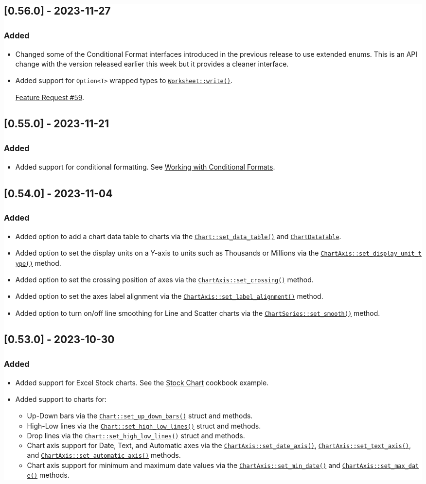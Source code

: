   [Working with Serde]: https://docs.rs/rust_xlsxwriter/latest/rust_xlsxwriter/serializer/index.html#working-with-serde

## [0.56.0] - 2023-11-27

### Added

- Changed some of the Conditional Format interfaces introduced in the previous
  release to use extended enums. This is an API change with the version released
  earlier this week but it provides a cleaner interface.

- Added support for `Option<T>` wrapped types to [`Worksheet::write()`].

  [Feature Request #59].

[Feature Request #59]: https://github.com/jmcnamara/rust_xlsxwriter/issues/59


## [0.55.0] - 2023-11-21

### Added

- Added support for conditional formatting. See [Working with Conditional Formats].

[Working with Conditional Formats]: https://docs.rs/rust_xlsxwriter/latest/rust_xlsxwriter/conditional_format/index.html


## [0.54.0] - 2023-11-04

### Added

- Added option to add a chart data table to charts via the
  [`Chart::set_data_table()`] and [`ChartDataTable`].

- Added option to set the display units on a Y-axis to units such as Thousands or
  Millions via the [`ChartAxis::set_display_unit_type()`] method.

- Added option to set the crossing position of axes via the [`ChartAxis::set_crossing()`] method.

- Added option to set the axes label alignment via the [`ChartAxis::set_label_alignment()`] method.

- Added option to turn on/off line smoothing for Line and Scatter charts via the
  [`ChartSeries::set_smooth()`] method.

[`ChartDataTable`]: https://docs.rs/rust_xlsxwriter/latest/rust_xlsxwriter/chart/struct.ChartDataTable.html
[`Chart::set_data_table()`]: https://docs.rs/rust_xlsxwriter/latest/rust_xlsxwriter/chart/struct.Chart.html#method.set_data_table
[`ChartAxis::set_crossing()`]: https://docs.rs/rust_xlsxwriter/latest/rust_xlsxwriter/chart/struct.ChartAxis.html#method.set_crossing
[`ChartAxis::set_label_alignment()`]: https://docs.rs/rust_xlsxwriter/latest/rust_xlsxwriter/chart/struct.ChartAxis.html#method.set_label_alignment
[`ChartAxis::set_display_unit_type()`]: https://docs.rs/rust_xlsxwriter/latest/rust_xlsxwriter/chart/struct.ChartAxis.html#method.set_display_unit_type
[`ChartSeries::set_smooth()`]: https://docs.rs/rust_xlsxwriter/latest/rust_xlsxwriter/chart/struct.ChartSeries.html#method.set_smooth


## [0.53.0] - 2023-10-30

### Added

- Added support for Excel Stock charts. See the [Stock Chart] cookbook example.

- Added support to charts for:
  - Up-Down bars via the [`Chart::set_up_down_bars()`] struct and methods.
  - High-Low lines via the [`Chart::set_high_low_lines()`] struct and methods.
  - Drop lines via the [`Chart::set_high_low_lines()`] struct and methods.
  - Chart axis support for Date, Text, and Automatic axes via the
    [`ChartAxis::set_date_axis()`], [`ChartAxis::set_text_axis()`],
    and [`ChartAxis::set_automatic_axis()`] methods.
  - Chart axis support for minimum and maximum date values via the
    [`ChartAxis::set_min_date()`] and [`ChartAxis::set_max_date()`] methods.


[`Jiff`]: https://docs.rs/jiff/latest/jiff
  [Issue #149]: https://github.com/jmcnamara/rust_xlsxwriter/issues/149
  [Issue #146]: https://github.com/jmcnamara/rust_xlsxwriter/issues/146
  [Request #144]: https://github.com/jmcnamara/rust_xlsxwriter/issues/144
  [`Workbook::set_tempdir()`]: https://docs.rs/rust_xlsxwriter/latest/rust_xlsxwriter/workbook/struct.Workbook.html#method.set_tempdir
  [Issue #141]: https://github.com/jmcnamara/rust_xlsxwriter/issues/141
  [Request #139]: https://github.com/jmcnamara/rust_xlsxwriter/issues/139
  [`Format::merge()`]: https://docs.rs/rust_xlsxwriter/latest/rust_xlsxwriter/struct.Format.html#method.merge
  [Row and Column Formats]: https://docs.rs/rust_xlsxwriter/latest/rust_xlsxwriter/struct.Format.html#row-and-column-formats
  [`utility::quote_sheet_name()`]: https://docs.rs/rust_xlsxwriter/latest/rust_xlsxwriter/utility/fn.quote_sheet_name.html
  [`utility::worksheet_range()`]: https://docs.rs/rust_xlsxwriter/latest/rust_xlsxwriter/utility/fn.worksheet_range.html
  [`utility::worksheet_range_absolute()`]: https://docs.rs/rust_xlsxwriter/latest/rust_xlsxwriter/utility/fn.worksheet_range_absolute.html
  [Grouping and outlining data]: https://docs.rs/rust_xlsxwriter/latest/rust_xlsxwriter/worksheet/index.html#grouping-and-outlining-data
  [`Worksheet::ignore_error()`]: https://docs.rs/rust_xlsxwriter/latest/rust_xlsxwriter/worksheet/struct.Worksheet.html#method.ignore_error
  [`Worksheet::ignore_error_range()`]: https://docs.rs/rust_xlsxwriter/latest/rust_xlsxwriter/worksheet/struct.Worksheet.html#method.ignore_error_range
  [`Worksheet::insert_background_image()`]: https://docs.rs/rust_xlsxwriter/latest/rust_xlsxwriter/worksheet/struct.Worksheet.html#method.insert_background_image
  [a new feature added to Excel]: https://techcommunity.microsoft.com/blog/excelblog/introducing-checkboxes-in-excel/4173561
  [`Worksheet::insert_checkbox()`]: https://docs.rs/rust_xlsxwriter/latest/rust_xlsxwriter/worksheet/struct.Worksheet.html#method.insert_checkbox
  [`Worksheet::set_nan_value()`]: https://docs.rs/rust_xlsxwriter/latest/rust_xlsxwriter/worksheet/struct.Worksheet.html#method.set_nan_value
  [`Worksheet::set_infinity_value()`]: https://docs.rs/rust_xlsxwriter/latest/rust_xlsxwriter/worksheet/struct.Worksheet.html#method.set_infinity_value
  [`Worksheet::set_neg_infinity_value()`]: https://docs.rs/rust_xlsxwriter/latest/rust_xlsxwriter/worksheet/struct.Worksheet.html#method.set_neg_infinity_value
  [`Decimal`]: https://docs.rs/rust_decimal/latest/rust_decimal/struct.Decimal.html
  [Request #127]: https://github.com/jmcnamara/rust_xlsxwriter/issues/127
  [`rust_decimal`]: https://docs.rs/rust_decimal/latest/rust_decimal
  [`Worksheet::autofit_to_max_width()`]: https://docs.rs/rust_xlsxwriter/latest/rust_xlsxwriter/worksheet/struct.Worksheet.html#method.autofit_to_max_width
  [Issue #120]: https://github.com/jmcnamara/rust_xlsxwriter/issues/120
  [Issue #117]: https://github.com/jmcnamara/rust_xlsxwriter/issues/117
  [`IntoFilterData`]: https://docs.rs/rust_xlsxwriter/latest/rust_xlsxwriter/trait.IntoFilterData.html
  [Request #115]: https://github.com/jmcnamara/rust_xlsxwriter/issues/115
  [Issue #114]: https://github.com/jmcnamara/rust_xlsxwriter/issues/114
  [`Worksheet::insert_chart_with_offset()`]: https://docs.rs/rust_xlsxwriter/latest/rust_xlsxwriter/worksheet/struct.Worksheet.html#method.insert_chart_with_offset
  [Issue #113]: https://github.com/jmcnamara/rust_xlsxwriter/issues/113
  [`Workbook::use_zip_large_file()`]: https://docs.rs/rust_xlsxwriter/latest/rust_xlsxwriter/workbook/struct.Workbook.html#method.use_zip_large_file
  [zip.rs]: https://crates.io/crates/zip
  [ZIP64]: https://en.wikipedia.org/wiki/ZIP_(file_format)#ZIP64
  [constant memory]: https://docs.rs/rust_xlsxwriter/latest/rust_xlsxwriter/performance/index.html#constant-memory-mode
  [Chartsheets]: https://docs.rs/rust_xlsxwriter/latest/rust_xlsxwriter/worksheet/index.html#chartsheets
  [`Worksheet::set_cell_format()`]: https://docs.rs/rust_xlsxwriter/latest/rust_xlsxwriter/worksheet/struct.Worksheet.html#method.set_cell_format
  [`Worksheet::set_range_format()`]: https://docs.rs/rust_xlsxwriter/latest/rust_xlsxwriter/worksheet/struct.Worksheet.html#method.set_range_format
  [`Worksheet::write_with_format()`]: https://docs.rs/rust_xlsxwriter/latest/rust_xlsxwriter/worksheet/struct.Worksheet.html#method.write_with_format
  [`Worksheet::set_range_format_with_border()`]: https://docs.rs/rust_xlsxwriter/latest/rust_xlsxwriter/worksheet/struct.Worksheet.html#method.set_range_format_with_border
  [`Worksheet::hide_unused_rows()`]: https://docs.rs/rust_xlsxwriter/latest/rust_xlsxwriter/worksheet/struct.Worksheet.html#method.hide_unused_rows
  [`Worksheet::set_default_row_height()`]: https://docs.rs/rust_xlsxwriter/latest/rust_xlsxwriter/worksheet/struct.Worksheet.html#method.set_default_row_height
   [`ChartLayout`]: https://docs.rs/rust_xlsxwriter/latest/rust_xlsxwriter/chart/struct.ChartLayout.html
   [`ChartSeries::set_secondary_axis()`]: https://docs.rs/rust_xlsxwriter/latest/rust_xlsxwriter/chart/struct.ChartSeries.html#method.set_secondary_axis
  [`worksheet::set_screen_gridlines()`]: https://docs.rs/rust_xlsxwriter/latest/rust_xlsxwriter/worksheet/struct.Worksheet.html#method.set_screen_gridlines
  [Working with Workbooks]: https://docs.rs/rust_xlsxwriter/latest/rust_xlsxwriter/workbook/index.html
  [Working with Worksheets]: https://docs.rs/rust_xlsxwriter/latest/rust_xlsxwriter/worksheet/index.html
  [Working with Sparklines]: https://docs.rs/rust_xlsxwriter/latest/rust_xlsxwriter/sparkline/index.html
  [`worksheet::embed_image()`]: https://docs.rs/rust_xlsxwriter/latest/rust_xlsxwriter/worksheet/struct.Worksheet.html#method.embed_image
  [`worksheet::embed_image_with_format()`]: https://docs.rs/rust_xlsxwriter/latest/rust_xlsxwriter/worksheet/struct.Worksheet.html#method.embed_image_with_format
  [Embedded Images]: https://docs.rs/rust_xlsxwriter/latest/rust_xlsxwriter/cookbook/index.html#insert-images-embedding-an-image-in-a-cell
  [Feature Request #83]: https://github.com/jmcnamara/rust_xlsxwriter/issues/83
  [Feature Request #85]: https://github.com/jmcnamara/rust_xlsxwriter/issues/85
  [`Format`]: https://docs.rs/rust_xlsxwriter/latest/rust_xlsxwriter/struct.Format.html
[`Worksheet::get_serialize_dimensions()`]: https://docs.rs/rust_xlsxwriter/latest/rust_xlsxwriter/worksheet/struct.Worksheet.html#method.get_serialize_dimensions
[`Worksheet::get_serialize_column_dimensions()`]: https://docs.rs/rust_xlsxwriter/latest/rust_xlsxwriter/worksheet/struct.Worksheet.html#method.get_serialize_column_dimensions
[`SerializeFieldOptions::set_table()`]: https://docs.rs/rust_xlsxwriter/latest/rust_xlsxwriter/serializer/struct.SerializeFieldOptions.html#method.set_table
  [Feature Request #66]: https://github.com/jmcnamara/rust_xlsxwriter/issues/66
  [Controlling Excel output via `XlsxSerialize` and struct attributes]: https://docs.rs/rust_xlsxwriter/latest/rust_xlsxwriter/serializer/index.html#controlling-excel-output-via-xlsxserialize-and-struct-attributes
  [Feature Request #72]: https://github.com/jmcnamara/rust_xlsxwriter/issues/72
[Feature Request #63]: https://github.com/jmcnamara/rust_xlsxwriter/issues/63
[Feature Request #64]: https://github.com/jmcnamara/rust_xlsxwriter/issues/64
[Setting serialization headers]: https://docs.rs/rust_xlsxwriter/latest/rust_xlsxwriter/serializer/index.html#setting-serialization-headers
[`CustomSerializeField`]: https://docs.rs/rust_xlsxwriter/latest/rust_xlsxwriter/serializer/struct.CustomSerializeField.html
[Feature Request #62]: https://github.com/jmcnamara/rust_xlsxwriter/issues/62
[`serialize_option_datetime_to_excel()`]: https://docs.rs/rust_xlsxwriter/latest/rust_xlsxwriter/utility/fn.serialize_option_datetime_to_excel.html
  [Working with Serde - Serializing dates and times]: https://docs.rs/rust_xlsxwriter/latest/rust_xlsxwriter/serializer/index.html#serializing-dates-and-times
[`Chart::set_drop_lines()`]: https://docs.rs/rust_xlsxwriter/latest/rust_xlsxwriter/chart/struct.Chart.html#method.set_drop_lines
[`Chart::set_up_down_bars()`]: https://docs.rs/rust_xlsxwriter/latest/rust_xlsxwriter/chart/struct.Chart.html#method.set_up_down_bars
[`Chart::set_high_low_lines()`]: https://docs.rs/rust_xlsxwriter/latest/rust_xlsxwriter/chart/struct.Chart.html#method.set_high_low_lines
[`ChartAxis::set_date_axis()`]: https://docs.rs/rust_xlsxwriter/latest/rust_xlsxwriter/chart/struct.ChartAxis.html#method.set_date_axis
[`ChartAxis::set_text_axis()`]: https://docs.rs/rust_xlsxwriter/latest/rust_xlsxwriter/chart/struct.ChartAxis.html#method.set_text_axis
[`ChartAxis::set_automatic_axis()`]: https://docs.rs/rust_xlsxwriter/latest/rust_xlsxwriter/chart/struct.ChartAxis.html#method.set_automatic_axis
[`ChartAxis::set_min_date()`]: https://docs.rs/rust_xlsxwriter/latest/rust_xlsxwriter/chart/struct.ChartAxis.html#method.set_min_date
[`ChartAxis::set_max_date()`]: https://docs.rs/rust_xlsxwriter/latest/rust_xlsxwriter/chart/struct.ChartAxis.html#method.set_max_date
[`Worksheet::write_row_with_format()`]: https://docs.rs/rust_xlsxwriter/latest/rust_xlsxwriter/worksheet/struct.Worksheet.html#method.write_row_with_format
[`Worksheet::write_column_with_format()`]: https://docs.rs/rust_xlsxwriter/latest/rust_xlsxwriter/worksheet/struct.Worksheet.html#method.write_column_with_format
[Stock Chart]: https://docs.rs/rust_xlsxwriter/latest/rust_xlsxwriter/cookbook/index.html#chart-stock-excel-stock-chart-example
[`ChartErrorBars`]: https://docs.rs/rust_xlsxwriter/latest/rust_xlsxwriter/chart/struct.ChartErrorBars.html
[GitHub Issue #55]: https://github.com/jmcnamara/rust_xlsxwriter/issues/55
[`ChartGradientFill`]: https://docs.rs/rust_xlsxwriter/latest/rust_xlsxwriter/chart/struct.ChartGradientFill.html
[`ChartTrendline::set_label_font`]: https://docs.rs/rust_xlsxwriter/latest/rust_xlsxwriter/chart/struct.ChartTrendline.html#method.set_label_font
[`ChartTrendline::set_label_format`]: https://docs.rs/rust_xlsxwriter/latest/rust_xlsxwriter/chart/struct.ChartTrendline.html#method.set_label_format
[`ChartTrendline`]: https://docs.rs/rust_xlsxwriter/latest/rust_xlsxwriter/chart/struct.ChartTrendline.html
[`Worksheet::set_very_hidden()`]: https://docs.rs/rust_xlsxwriter/latest/rust_xlsxwriter/worksheet/struct.Worksheet.html#method.set_very_hidden
[future functions]: https://docs.rs/rust_xlsxwriter/latest/rust_xlsxwriter/struct.Formula.html#formulas-added-in-excel-2010-and-later
[`Chart::show_hidden_data()`]: https://docs.rs/rust_xlsxwriter/latest/rust_xlsxwriter/chart/struct.Chart.html#method.show_hidden_data
[`Chart::show_empty_cells_as()`]: https://docs.rs/rust_xlsxwriter/latest/rust_xlsxwriter/chart/struct.Chart.html#method.show_empty_cells_as
[`Chart::show_na_as_empty_cell()`]: https://docs.rs/rust_xlsxwriter/latest/rust_xlsxwriter/chart/struct.Chart.html#method.show_na_as_empty_cell
[`TableFunction`]: https://docs.rs/rust_xlsxwriter/latest/rust_xlsxwriter/enum.TableFunction.html
[rust_xlsx_wasm_example]: https://github.com/Clipi-12/rust_xlsx_wasm_example
[`Workbook::save_to_writer()`]: https://docs.rs/rust_xlsxwriter/latest/rust_xlsxwriter/workbook/struct.Workbook.html#method.save_to_writer
  [`polars_excel_writer`]: https://crates.io/crates/polars_excel_writer
[GitHub Issue #51]: https://github.com/jmcnamara/rust_xlsxwriter/issues/51
[`TableColumn::set_format()`]: https://docs.rs/rust_xlsxwriter/latest/rust_xlsxwriter/struct.TableColumn.html#method.set_format
[`TableColumn::set_header_format()`]: https://docs.rs/rust_xlsxwriter/latest/rust_xlsxwriter/struct.TableColumn.html#method.set_header_format
[`cell_range()`]: https://docs.rs/rust_xlsxwriter/latest/rust_xlsxwriter/utility/fn.cell_range.html
[`row_col_to_cell()`]: https://docs.rs/rust_xlsxwriter/latest/rust_xlsxwriter/utility/fn.row_col_to_cell.html
[`cell_range_absolute()`]: https://docs.rs/rust_xlsxwriter/latest/rust_xlsxwriter/utility/fn.cell_range_absolute.html
[`column_number_to_name()`]: https://docs.rs/rust_xlsxwriter/latest/rust_xlsxwriter/utility/fn.column_number_to_name.html
[`column_name_to_number()`]: https://docs.rs/rust_xlsxwriter/latest/rust_xlsxwriter/utility/fn.column_name_to_number.html
[`row_col_to_cell_absolute()`]: https://docs.rs/rust_xlsxwriter/latest/rust_xlsxwriter/utility/fn.row_col_to_cell_absolute.html
[GitHub Issue #45]: https://github.com/jmcnamara/rust_xlsxwriter/issues/45
[GitHub Issue #47]: https://github.com/jmcnamara/rust_xlsxwriter/issues/47
[Tutorial]: https://docs.rs/rust_xlsxwriter/latest/rust_xlsxwriter/tutorial/index.html
[Cookbook]: https://docs.rs/rust_xlsxwriter/latest/rust_xlsxwriter/cookbook/index.html
[`write_datetime()`]: https://docs.rs/rust_xlsxwriter/latest/rust_xlsxwriter/worksheet/struct.Worksheet.html#method.write_datetime
[`write_datetime_with_format()`]: https://docs.rs/rust_xlsxwriter/latest/rust_xlsxwriter/worksheet/struct.Worksheet.html#method.write_datetime_with_format
[`Chrono`]: https://docs.rs/chrono/latest/chrono
[`ExcelDateTime`]: https://docs.rs/rust_xlsxwriter/latest/rust_xlsxwriter/struct.ExcelDateTime.html
[`IntoExcelDateTime`]: https://docs.rs/rust_xlsxwriter/latest/rust_xlsxwriter/trait.IntoExcelDateTime.html
[`Worksheet::write_datetime()`]: https://docs.rs/rust_xlsxwriter/latest/rust_xlsxwriter/worksheet/struct.Worksheet.html#method.write_datetime
[`Table`]: https://docs.rs/rust_xlsxwriter/latest/rust_xlsxwriter/struct.Table.html
[`Worksheet::add_table()`]: https://docs.rs/rust_xlsxwriter/latest/rust_xlsxwriter/worksheet/struct.Worksheet.html#method.add_table
[`Url`]: https://docs.rs/rust_xlsxwriter/latest/rust_xlsxwriter/struct.Url.html
[`Color`]: https://docs.rs/rust_xlsxwriter/latest/rust_xlsxwriter/enum.Color.html
[`Formula`]: https://docs.rs/rust_xlsxwriter/latest/rust_xlsxwriter/struct.Formula.html
[Feature Request #16]: https://github.com/jmcnamara/rust_xlsxwriter/issues/16
[`Worksheet::write()`]: https://docs.rs/rust_xlsxwriter/latest/rust_xlsxwriter/worksheet/struct.Worksheet.html#method.write
[`Worksheet::write_row()`]: https://docs.rs/rust_xlsxwriter/latest/rust_xlsxwriter/worksheet/struct.Worksheet.html#method.write_row
[`Worksheet::write_column()`]: https://docs.rs/rust_xlsxwriter/latest/rust_xlsxwriter/worksheet/struct.Worksheet.html#method.write_column
[`Worksheet::write_row_matrix()`]: https://docs.rs/rust_xlsxwriter/latest/rust_xlsxwriter/worksheet/struct.Worksheet.html#method.write_row_matrix
[`Worksheet::write_column_matrix()`]: https://docs.rs/rust_xlsxwriter/latest/rust_xlsxwriter/worksheet/struct.Worksheet.html#method.write_column_matrix
[`ChartAxis::set_hidden()`]: https://docs.rs/rust_xlsxwriter/latest/rust_xlsxwriter/chart/struct.ChartAxis.html#method.set_hidden
[`ChartAxis::set_label_interval()`]: https://docs.rs/rust_xlsxwriter/latest/rust_xlsxwriter/chart/struct.ChartAxis.html#method.set_label_interval
[`ChartAxis::set_label_position()`]: https://docs.rs/rust_xlsxwriter/latest/rust_xlsxwriter/chart/struct.ChartAxis.html#method.set_label_position
[`ChartAxis::set_log_base()`]: https://docs.rs/rust_xlsxwriter/latest/rust_xlsxwriter/chart/struct.ChartAxis.html#method.set_log_base
[`ChartAxis::set_major_gridlines()`]: https://docs.rs/rust_xlsxwriter/latest/rust_xlsxwriter/chart/struct.ChartAxis.html#method.set_major_gridlines
[`ChartAxis::set_major_gridlines_line()`]: https://docs.rs/rust_xlsxwriter/latest/rust_xlsxwriter/chart/struct.ChartAxis.html#method.set_major_gridlines_line
[`ChartAxis::set_major_tick_type()`]: https://docs.rs/rust_xlsxwriter/latest/rust_xlsxwriter/chart/struct.ChartAxis.html#method.set_major_tick_type
[`ChartAxis::set_major_unit()`]: https://docs.rs/rust_xlsxwriter/latest/rust_xlsxwriter/chart/struct.ChartAxis.html#method.set_major_unit
[`ChartAxis::set_max()`]: https://docs.rs/rust_xlsxwriter/latest/rust_xlsxwriter/chart/struct.ChartAxis.html#method.set_max
[`ChartAxis::set_min()`]: https://docs.rs/rust_xlsxwriter/latest/rust_xlsxwriter/chart/struct.ChartAxis.html#method.set_min
[`ChartAxis::set_minor_gridlines()`]: https://docs.rs/rust_xlsxwriter/latest/rust_xlsxwriter/chart/struct.ChartAxis.html#method.set_minor_gridlines
[`ChartAxis::set_minor_gridlines_line()`]: https://docs.rs/rust_xlsxwriter/latest/rust_xlsxwriter/chart/struct.ChartAxis.html#method.set_minor_gridlines_line
[`ChartAxis::set_minor_tick_type()`]: https://docs.rs/rust_xlsxwriter/latest/rust_xlsxwriter/chart/struct.ChartAxis.html#method.set_minor_tick_type
[`ChartAxis::set_minor_unit()`]: https://docs.rs/rust_xlsxwriter/latest/rust_xlsxwriter/chart/struct.ChartAxis.html#method.set_minor_unit
[`ChartAxis::set_position_between_ticks()`]: https://docs.rs/rust_xlsxwriter/latest/rust_xlsxwriter/chart/struct.ChartAxis.html#method.set_position_between_ticks
[`ChartAxis::set_reverse()`]: https://docs.rs/rust_xlsxwriter/latest/rust_xlsxwriter/chart/struct.ChartAxis.html#method.set_reverse
[`ChartAxis::set_tick_interval()`]: https://docs.rs/rust_xlsxwriter/latest/rust_xlsxwriter/chart/struct.ChartAxis.html#method.set_tick_interval
[`ChartSeries::set_invert_if_negative()`]: https://docs.rs/rust_xlsxwriter/latest/rust_xlsxwriter/chart/struct.ChartSeries.html#method.set_invert_if_negative
[`ChartSeries::set_invert_if_negative_color()`]: https://docs.rs/rust_xlsxwriter/latest/rust_xlsxwriter/chart/struct.ChartSeries.html#method.set_invert_if_negative_color
[`ChartFont`]: https://docs.rs/rust_xlsxwriter/latest/rust_xlsxwriter/chart/struct.ChartFont.html
[`Worksheet::write()`]: https://docs.rs/rust_xlsxwriter/latest/rust_xlsxwriter/worksheet/struct.Worksheet.html#method.write_string
[`Worksheet::write_string()`]: https://docs.rs/rust_xlsxwriter/latest/rust_xlsxwriter/worksheet/struct.Worksheet.html#method.write_string
[GitHub Feature Request #35]: https://github.com/jmcnamara/rust_xlsxwriter/issues/35
[GitHub Issue #29]: https://github.com/jmcnamara/rust_xlsxwriter/issues/29
[GitHub Issue #30]: https://github.com/jmcnamara/rust_xlsxwriter/issues/30
[`ChartDataLabel`]: https://docs.rs/rust_xlsxwriter/latest/rust_xlsxwriter/chart/struct.ChartDataLabel.html
[`Chart::series.set_data_label()`]: https://docs.rs/rust_xlsxwriter/latest/rust_xlsxwriter/chart/struct.ChartSeries.html#method.set_data_label
[`Chart::series.set_custom_data_labels()`]: https://docs.rs/rust_xlsxwriter/latest/rust_xlsxwriter/chart/struct.ChartSeries.html#method.set_custom_data_labels
[GitHub Issue #23]: https://github.com/jmcnamara/rust_xlsxwriter/issues/23
[Performance]: https://rustxlsxwriter.github.io/performance.html
[Pie Chart]: https://rustxlsxwriter.github.io/examples/pie_chart.html
[`ChartPoint`]: https://docs.rs/rust_xlsxwriter/latest/rust_xlsxwriter/chart/struct.ChartPoint.html
[`ChartMarker`]: https://docs.rs/rust_xlsxwriter/latest/rust_xlsxwriter/chart/struct.ChartMarker.html
[`Chart::set_rotation()`]: https://docs.rs/rust_xlsxwriter/latest/rust_xlsxwriter/chart/struct.Chart.html#method.set_rotation
[`Chart::set_hole_size()`]: https://docs.rs/rust_xlsxwriter/latest/rust_xlsxwriter/chart/struct.Chart.html#method.set_hole_size
[`ChartFormat`]: https://docs.rs/rust_xlsxwriter/latest/rust_xlsxwriter/chart/struct.ChartFormat.html
[Chart Fill Pattern]: https://rustxlsxwriter.github.io/examples/chart_pattern.html
[insert_image_to_fit]: https://rustxlsxwriter.github.io/examples/insert_image_to_fit.html
[`Chart::series.set_gap()`]: https://docs.rs/rust_xlsxwriter/latest/rust_xlsxwriter/chart/struct.ChartSeries.html#method.set_gap
[`Chart::series.set_overlap()`]: https://docs.rs/rust_xlsxwriter/latest/rust_xlsxwriter/chart/struct.ChartSeries.html#method.set_overlap
[`Worksheet::insert_image_fit_to_cell()`]: https://docs.rs/rust_xlsxwriter/latest/rust_xlsxwriter/worksheet/struct.Worksheet.html#method.insert_image_fit_to_cell
[`ChartLegend`]: https://docs.rs/rust_xlsxwriter/latest/rust_xlsxwriter/chart/struct.ChartLegend.html
[`Chart`]: https://docs.rs/rust_xlsxwriter/latest/rust_xlsxwriter/chart/struct.Chart.html
[Chart Examples]: https://rustxlsxwriter.github.io/examples/simple_chart.html
[`IntoExcelData`]: https://docs.rs/rust_xlsxwriter/latest/rust_xlsxwriter/worksheet/trait.IntoExcelData.html
[`Worksheet::write()`]: https://docs.rs/rust_xlsxwriter/latest/rust_xlsxwriter/worksheet/struct.Worksheet.html#method.write
[Writing Generic data]: https://rustxlsxwriter.github.io/examples/generic_write.html
[`Worksheet::insert_chart()`]: https://docs.rs/rust_xlsxwriter/latest/rust_xlsxwriter/worksheet/struct.Worksheet.html#method.insert_chart
[`FilterCondition`]: https://docs.rs/rust_xlsxwriter/latest/rust_xlsxwriter/struct.FilterCondition.html
[Working with Autofilters]: https://rustxlsxwriter.github.io/formulas/autofilters.html
[`Worksheet::autofilter()`]: https://docs.rs/rust_xlsxwriter/latest/rust_xlsxwriter/worksheet/struct.Worksheet.html#method.autofilter
[`Worksheet::filter_column()`]: https://docs.rs/rust_xlsxwriter/latest/rust_xlsxwriter/worksheet/struct.Worksheet.html#method.filter_column
[ObjectMovement]: https://docs.rs/rust_xlsxwriter/latest/rust_xlsxwriter/enum.ObjectMovement.html
[`Worksheet::set_row_hidden()`]: https://docs.rs/rust_xlsxwriter/latest/rust_xlsxwriter/worksheet/struct.Worksheet.html#method.set_row_hidden
[`Worksheet::set_column_hidden()`]: https://docs.rs/rust_xlsxwriter/latest/rust_xlsxwriter/worksheet/struct.Worksheet.html#method.set_column_hidden
[`Worksheet::set_selection()`]: https://docs.rs/rust_xlsxwriter/latest/rust_xlsxwriter/worksheet/struct.Worksheet.html#method.set_selection
[`Worksheet::set_page_breaks()`]: https://docs.rs/rust_xlsxwriter/latest/rust_xlsxwriter/worksheet/struct.Worksheet.html#method.set_page_breaks
[`Worksheet::set_top_left_cell()`]: https://docs.rs/rust_xlsxwriter/latest/rust_xlsxwriter/worksheet/struct.Worksheet.html#method.set_top_left_cell
[Worksheet protection]:  https://rustxlsxwriter.github.io/worksheet/protection.html
[`Worksheet::protect()`]: https://docs.rs/rust_xlsxwriter/latest/rust_xlsxwriter/worksheet/struct.Worksheet.html#method.protect
[`Worksheet::protect_with_options()`]: https://docs.rs/rust_xlsxwriter/latest/rust_xlsxwriter/worksheet/struct.Worksheet.html#method.protect_with_options
[`Workbook::read_only_recommended()`]: https://docs.rs/rust_xlsxwriter/latest/rust_xlsxwriter/workbook/struct.Workbook.html#method.read_only_recommended
[`Worksheet::protect_with_password()`]: https://docs.rs/rust_xlsxwriter/latest/rust_xlsxwriter/worksheet/struct.Worksheet.html#method.protect_with_password
[`DocProperties`]: https://docs.rs/rust_xlsxwriter/latest/rust_xlsxwriter/struct.DocProperties.html
[`workbook::set_properties()`]: https://docs.rs/rust_xlsxwriter/latest/rust_xlsxwriter/workbook/struct.Workbook.html#method.set_properties
[`Worksheet::write_datetime()`]: https://docs.rs/rust_xlsxwriter/latest/rust_xlsxwriter/worksheet/struct.Worksheet.html#method.write_datetime
[Adding Autofilters]: https://rustxlsxwriter.github.io/examples/autofilter.html
[Using defined names]: https://rustxlsxwriter.github.io/examples/defined_names.html
[`Worksheet::autofilter()`]: https://docs.rs/rust_xlsxwriter/latest/rust_xlsxwriter/worksheet/struct.Worksheet.html#method.autofilter
[`Workbook::define_name()`]: https://docs.rs/rust_xlsxwriter/latest/rust_xlsxwriter/workbook/struct.Workbook.html#method.define_name
[Rich strings example]: https://rustxlsxwriter.github.io/examples/rich_strings.html
[`Worksheet::write_rich_string_with_format()`]: https://docs.rs/rust_xlsxwriter/latest/rust_xlsxwriter/worksheet/struct.Worksheet.html#method.write_rich_string_with_format
[`Worksheet::write_rich_string()`]: https://docs.rs/rust_xlsxwriter/latest/rust_xlsxwriter/worksheet/struct.Worksheet.html#method.write_rich_string
[Headers and Footers]: https://rustxlsxwriter.github.io/examples/headers.html
[Adding a watermark]: https://rustxlsxwriter.github.io/examples/watermark.html
[`Worksheet::set_footer_image()`]: https://docs.rs/rust_xlsxwriter/latest/rust_xlsxwriter/worksheet/struct.Worksheet.html#method.set_footer_image
[`Worksheet::set_header_image()`]: https://docs.rs/rust_xlsxwriter/latest/rust_xlsxwriter/worksheet/struct.Worksheet.html#method.set_header_image
[`Image::set_alt_text()`]: https://docs.rs/rust_xlsxwriter/latest/rust_xlsxwriter/struct.Image.html#method.set_alt_text
[`Image::set_decorative()`]: https://docs.rs/rust_xlsxwriter/latest/rust_xlsxwriter/struct.Image.html#method.set_decorative
[`Image::new_from_buffer()`]: https://docs.rs/rust_xlsxwriter/latest/rust_xlsxwriter/struct.Image.html#method.new_from_buffer
[`Image`]: https://docs.rs/rust_xlsxwriter/latest/rust_xlsxwriter/struct.Format.html
[PR #15]: https://github.com/jmcnamara/rust_xlsxwriter/pull/15
[images example]: https://rustxlsxwriter.github.io/examples/images.html
[`Worksheet::insert_image()`]: https://docs.rs/rust_xlsxwriter/latest/rust_xlsxwriter/worksheet/struct.Worksheet.html#method.insert_image
[`Worksheet::insert_image_with_offset()`]: https://docs.rs/rust_xlsxwriter/latest/rust_xlsxwriter/worksheet/struct.Worksheet.html#method.insert_image_with_offset
[hyperlinks example]: https://rustxlsxwriter.github.io/examples/hyperlinks.html
[`Worksheet::write_url()`]: https://docs.rs/rust_xlsxwriter/latest/rust_xlsxwriter/worksheet/struct.Worksheet.html#method.write_url
[`Worksheet::write_url_with_text()`]: https://docs.rs/rust_xlsxwriter/latest/rust_xlsxwriter/worksheet/struct.Worksheet.html#method.write_url_with_text
[`Worksheet::write_url_with_format()`]: https://docs.rs/rust_xlsxwriter/latest/rust_xlsxwriter/worksheet/struct.Worksheet.html#method.write_url_with_format
[`Color`]: https://docs.rs/rust_xlsxwriter/latest/rust_xlsxwriter/enum.Color.html
[Working with Colors]: https://rustxlsxwriter.github.io/colors/intro.html
[`Worksheet::merge_range()`]: https://docs.rs/rust_xlsxwriter/latest/rust_xlsxwriter/worksheet/struct.Worksheet.html#method.merge_range
[`Worksheet::set_active()`]: https://docs.rs/rust_xlsxwriter/latest/rust_xlsxwriter/worksheet/struct.Worksheet.html#method.set_active
[`Worksheet::set_hidden()`]: https://docs.rs/rust_xlsxwriter/latest/rust_xlsxwriter/worksheet/struct.Worksheet.html#method.set_hidden
[`Worksheet::set_selected()`]: https://docs.rs/rust_xlsxwriter/latest/rust_xlsxwriter/worksheet/struct.Worksheet.html#method.set_selected
[`Worksheet::set_tab_color()`]: https://docs.rs/rust_xlsxwriter/latest/rust_xlsxwriter/worksheet/struct.Worksheet.html#method.set_tab_color
[`Worksheet::set_first_tab()`]: https://docs.rs/rust_xlsxwriter/latest/rust_xlsxwriter/worksheet/struct.Worksheet.html#method.set_first_tab
[Working with worksheet tabs]: https://rustxlsxwriter.github.io/worksheet/tabs.html
[app_panes]: https://rustxlsxwriter.github.io/examples/panes.html
[app_autofit]: https://rustxlsxwriter.github.io/examples/autofit.html
[`Worksheet::autofit()`]: https://docs.rs/rust_xlsxwriter/latest/rust_xlsxwriter/worksheet/struct.Worksheet.html#method.autofit
[`Worksheet::set_freeze_panes()`]: https://docs.rs/rust_xlsxwriter/latest/rust_xlsxwriter/worksheet/struct.Worksheet.html#method.set_freeze_panes
[`Workbook::new()`]: https://docs.rs/rust_xlsxwriter/latest/rust_xlsxwriter/workbook/struct.Workbook.html#method.new
[`Worksheet::new()`]: https://docs.rs/rust_xlsxwriter/latest/rust_xlsxwriter/worksheet/struct.Worksheet.html#method.new
[`Workbook::save()`]: https://docs.rs/rust_xlsxwriter/latest/rust_xlsxwriter/workbook/struct.Workbook.html#method.save
[Creating Worksheets]: https://rustxlsxwriter.github.io/worksheet/create.html
[`Workbook::worksheets_mut()`]: https://docs.rs/rust_xlsxwriter/latest/rust_xlsxwriter/workbook/struct.Workbook.html#method.worksheets_mut
[`Workbook::push_worksheet()`]: https://docs.rs/rust_xlsxwriter/latest/rust_xlsxwriter/workbook/struct.Workbook.html#method.push_worksheet
[`Workbook::worksheet_from_name()`]: https://docs.rs/rust_xlsxwriter/latest/rust_xlsxwriter/workbook/struct.Workbook.html#method.worksheet_from_name
[`Workbook::worksheet_from_index()`]: https://docs.rs/rust_xlsxwriter/latest/rust_xlsxwriter/workbook/struct.Workbook.html#method.worksheet_from_index
[`Worksheet::set_portrait()`]: https://docs.rs/rust_xlsxwriter/latest/rust_xlsxwriter/worksheet/struct.Worksheet.html#method.set_portrait
[`Worksheet::set_landscape()`]: https://docs.rs/rust_xlsxwriter/latest/rust_xlsxwriter/worksheet/struct.Worksheet.html#method.set_landscape
[`Worksheet::set_print_scale()`]: https://docs.rs/rust_xlsxwriter/latest/rust_xlsxwriter/worksheet/struct.Worksheet.html#method.set_print_scale
[`Worksheet::set_print_fit_to_pages()`]: https://docs.rs/rust_xlsxwriter/latest/rust_xlsxwriter/worksheet/struct.Worksheet.html#method.set_print_fit_to_pages
[`Worksheet::set_print_first_page_number()`]: https://docs.rs/rust_xlsxwriter/latest/rust_xlsxwriter/worksheet/struct.Worksheet.html#method.set_print_first_page_number
[`Worksheet::set_margins()`]: https://docs.rs/rust_xlsxwriter/latest/rust_xlsxwriter/worksheet/struct.Worksheet.html#method.set_margins
[`Worksheet::set_print_center_horizontally()`]: https://docs.rs/rust_xlsxwriter/latest/rust_xlsxwriter/worksheet/struct.Worksheet.html#method.set_print_center_horizontally
[`Worksheet::set_print_center_vertically()`]: https://docs.rs/rust_xlsxwriter/latest/rust_xlsxwriter/worksheet/struct.Worksheet.html#method.set_print_center_vertically
[`Worksheet::set_header()`]: https://docs.rs/rust_xlsxwriter/latest/rust_xlsxwriter/worksheet/struct.Worksheet.html#method.set_header
[`Worksheet::set_footer()`]: https://docs.rs/rust_xlsxwriter/latest/rust_xlsxwriter/worksheet/struct.Worksheet.html#method.set_footer
[`Worksheet::set_header_footer_scale_with_doc()`]: https://docs.rs/rust_xlsxwriter/latest/rust_xlsxwriter/worksheet/struct.Worksheet.html#method.set_header_footer_scale_with_doc
[`Worksheet::set_header_footer_align_with_page()`]: https://docs.rs/rust_xlsxwriter/latest/rust_xlsxwriter/worksheet/struct.Worksheet.html#method.set_header_footer_align_with_page
[`Worksheet::set_print_area()`]: https://docs.rs/rust_xlsxwriter/latest/rust_xlsxwriter/worksheet/struct.Worksheet.html#method.set_print_area
[`Worksheet::set_repeat_rows()`]: https://docs.rs/rust_xlsxwriter/latest/rust_xlsxwriter/worksheet/struct.Worksheet.html#method.set_repeat_rows
[`Worksheet::set_repeat_columns()`]: https://docs.rs/rust_xlsxwriter/latest/rust_xlsxwriter/worksheet/struct.Worksheet.html#method.set_repeat_columns
[`Worksheet::set_print_gridlines()`]: https://docs.rs/rust_xlsxwriter/latest/rust_xlsxwriter/worksheet/struct.Worksheet.html#method.set_print_gridlines
[`Worksheet::set_print_black_and_white()`]: https://docs.rs/rust_xlsxwriter/latest/rust_xlsxwriter/worksheet/struct.Worksheet.html#method.set_print_black_and_white
[`Worksheet::set_print_draft()`]: https://docs.rs/rust_xlsxwriter/latest/rust_xlsxwriter/worksheet/struct.Worksheet.html#method.set_print_draft
[`Worksheet::set_print_headings()`]: https://docs.rs/rust_xlsxwriter/latest/rust_xlsxwriter/worksheet/struct.Worksheet.html#method.set_print_headings
[`Worksheet::set_page_order()`]: https://docs.rs/rust_xlsxwriter/latest/rust_xlsxwriter/worksheet/struct.Worksheet.html#method.set_page_order
[GitHub Issue #6]: https://github.com/jmcnamara/rust_xlsxwriter/issues/6
[`Worksheet::set_header()`]: https://docs.rs/rust_xlsxwriter/latest/rust_xlsxwriter/worksheet/struct.Worksheet.html#method.set_header
[`Worksheet::set_footer()`]: https://docs.rs/rust_xlsxwriter/latest/rust_xlsxwriter/worksheet/struct.Worksheet.html#method.set_footer
[`Worksheet::set_margins()`]: https://docs.rs/rust_xlsxwriter/latest/rust_xlsxwriter/worksheet/struct.Worksheet.html#method.set_margins
[Adding Headers and Footers]: https://rustxlsxwriter.github.io/worksheet/headers.html
[`Worksheet::set_zoom()`]: https://docs.rs/rust_xlsxwriter/latest/rust_xlsxwriter/worksheet/struct.Worksheet.html#method.set_zoom
[`Worksheet::set_paper_size()`]: https://docs.rs/rust_xlsxwriter/latest/rust_xlsxwriter/worksheet/struct.Worksheet.html#method.set_paper_size
[`Worksheet::set_page_order()`]: https://docs.rs/rust_xlsxwriter/latest/rust_xlsxwriter/worksheet/struct.Worksheet.html#method.set_page_order
[`Worksheet::set_landscape()`]: https://docs.rs/rust_xlsxwriter/latest/rust_xlsxwriter/worksheet/struct.Worksheet.html#method.set_landscape
[`Worksheet::set_view_page_layout()`]: https://docs.rs/rust_xlsxwriter/latest/rust_xlsxwriter/worksheet/struct.Worksheet.html#method.set_view_page_layout
[`Worksheet::set_view_page_break_preview()`]: https://docs.rs/rust_xlsxwriter/latest/rust_xlsxwriter/worksheet/struct.Worksheet.html#method.set_view_page_break_preview
[`Worksheet::write_array()`]: https://docs.rs/rust_xlsxwriter/latest/rust_xlsxwriter/worksheet/struct.Worksheet.html#method.write_array_formula
[`Worksheet::write_dynamic_array_formula_with_format()`]: https://docs.rs/rust_xlsxwriter/latest/rust_xlsxwriter/worksheet/struct.Worksheet.html#method.write_dynamic_array_formula
[Dynamic Array support]: https://rustxlsxwriter.github.io/formulas/dynamic_arrays.html
[`Worksheet::write_boolean_with_format()`]: https://docs.rs/rust_xlsxwriter/latest/rust_xlsxwriter/worksheet/struct.Worksheet.html#method.write_boolean